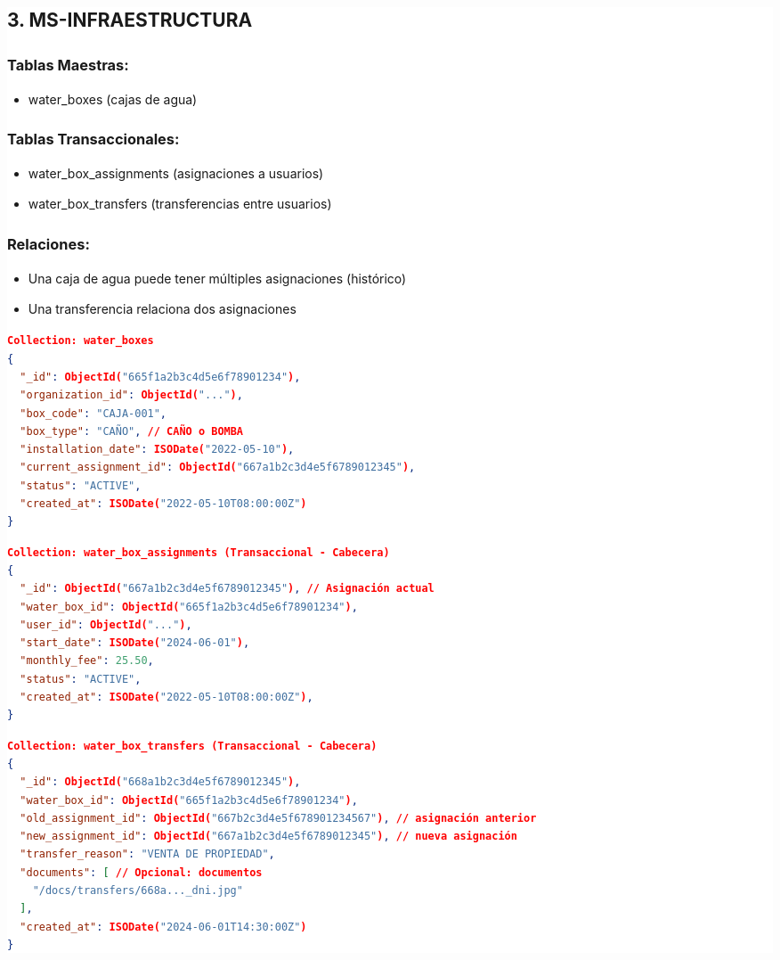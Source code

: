 ## 3. MS-INFRAESTRUCTURA

### Tablas Maestras:

- water_boxes (cajas de agua)


### Tablas Transaccionales:

- water_box_assignments (asignaciones a usuarios)

- water_box_transfers (transferencias entre usuarios)

### Relaciones:

- Una caja de agua puede tener múltiples asignaciones (histórico)

- Una transferencia relaciona dos asignaciones

```json
Collection: water_boxes
{
  "_id": ObjectId("665f1a2b3c4d5e6f78901234"),
  "organization_id": ObjectId("..."),
  "box_code": "CAJA-001",
  "box_type": "CAÑO", // CAÑO o BOMBA
  "installation_date": ISODate("2022-05-10"),
  "current_assignment_id": ObjectId("667a1b2c3d4e5f6789012345"),
  "status": "ACTIVE",
  "created_at": ISODate("2022-05-10T08:00:00Z")
}
```

```json
Collection: water_box_assignments (Transaccional - Cabecera)
{
  "_id": ObjectId("667a1b2c3d4e5f6789012345"), // Asignación actual
  "water_box_id": ObjectId("665f1a2b3c4d5e6f78901234"),
  "user_id": ObjectId("..."),
  "start_date": ISODate("2024-06-01"),
  "monthly_fee": 25.50,
  "status": "ACTIVE",
  "created_at": ISODate("2022-05-10T08:00:00Z"),
}
```

```json
Collection: water_box_transfers (Transaccional - Cabecera)
{
  "_id": ObjectId("668a1b2c3d4e5f6789012345"),
  "water_box_id": ObjectId("665f1a2b3c4d5e6f78901234"),
  "old_assignment_id": ObjectId("667b2c3d4e5f678901234567"), // asignación anterior
  "new_assignment_id": ObjectId("667a1b2c3d4e5f6789012345"), // nueva asignación
  "transfer_reason": "VENTA DE PROPIEDAD",
  "documents": [ // Opcional: documentos
    "/docs/transfers/668a..._dni.jpg"
  ],
  "created_at": ISODate("2024-06-01T14:30:00Z")
}
```
